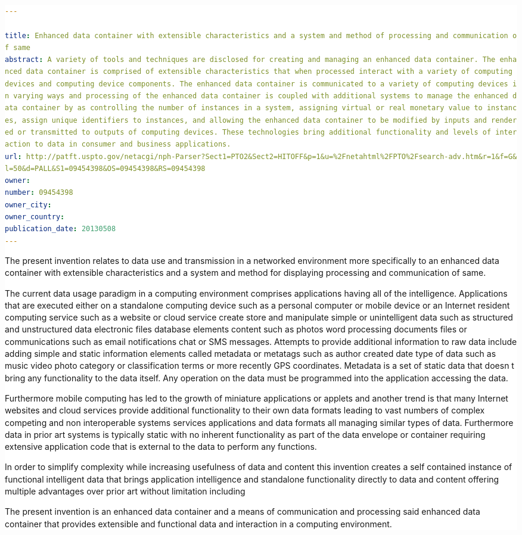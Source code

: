 ```yaml
---

title: Enhanced data container with extensible characteristics and a system and method of processing and communication of same
abstract: A variety of tools and techniques are disclosed for creating and managing an enhanced data container. The enhanced data container is comprised of extensible characteristics that when processed interact with a variety of computing devices and computing device components. The enhanced data container is communicated to a variety of computing devices in varying ways and processing of the enhanced data container is coupled with additional systems to manage the enhanced data container by as controlling the number of instances in a system, assigning virtual or real monetary value to instances, assign unique identifiers to instances, and allowing the enhanced data container to be modified by inputs and rendered or transmitted to outputs of computing devices. These technologies bring additional functionality and levels of interaction to data in consumer and business applications.
url: http://patft.uspto.gov/netacgi/nph-Parser?Sect1=PTO2&Sect2=HITOFF&p=1&u=%2Fnetahtml%2FPTO%2Fsearch-adv.htm&r=1&f=G&l=50&d=PALL&S1=09454398&OS=09454398&RS=09454398
owner: 
number: 09454398
owner_city: 
owner_country: 
publication_date: 20130508
---
```

The present invention relates to data use and transmission in a networked environment more specifically to an enhanced data container with extensible characteristics and a system and method for displaying processing and communication of same.

The current data usage paradigm in a computing environment comprises applications having all of the intelligence. Applications that are executed either on a standalone computing device such as a personal computer or mobile device or an Internet resident computing service such as a website or cloud service create store and manipulate simple or unintelligent data such as structured and unstructured data electronic files database elements content such as photos word processing documents files or communications such as email notifications chat or SMS messages. Attempts to provide additional information to raw data include adding simple and static information elements called metadata or metatags such as author created date type of data such as music video photo category or classification terms or more recently GPS coordinates. Metadata is a set of static data that doesn t bring any functionality to the data itself. Any operation on the data must be programmed into the application accessing the data.

Furthermore mobile computing has led to the growth of miniature applications or applets and another trend is that many Internet websites and cloud services provide additional functionality to their own data formats leading to vast numbers of complex competing and non interoperable systems services applications and data formats all managing similar types of data. Furthermore data in prior art systems is typically static with no inherent functionality as part of the data envelope or container requiring extensive application code that is external to the data to perform any functions.

In order to simplify complexity while increasing usefulness of data and content this invention creates a self contained instance of functional intelligent data that brings application intelligence and standalone functionality directly to data and content offering multiple advantages over prior art without limitation including 

The present invention is an enhanced data container and a means of communication and processing said enhanced data container that provides extensible and functional data and interaction in a computing environment.
